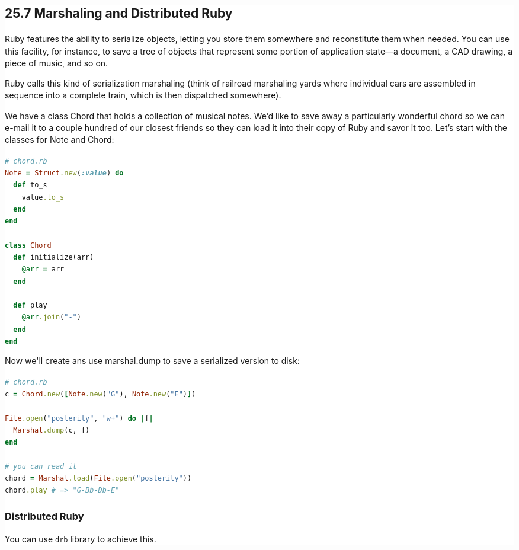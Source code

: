 ## 25.7 Marshaling and Distributed Ruby

Ruby features the ability to serialize objects, letting you store them somewhere and reconstitute
them when needed. You can use this facility, for instance, to save a tree of objects
that represent some portion of application state—a document, a CAD drawing, a piece
of music, and so on.

Ruby calls this kind of serialization marshaling (think of railroad marshaling yards where
individual cars are assembled in sequence into a complete train, which is then dispatched
somewhere).

We have a class Chord that holds a collection of musical notes.
We’d like to save away a particularly wonderful chord so we can e-mail it to a couple hundred of
our closest friends so they can load it into their copy of Ruby and savor it too. Let’s start
with the classes for Note and Chord:

```ruby
# chord.rb
Note = Struct.new(:value) do
  def to_s
    value.to_s
  end
end

class Chord
  def initialize(arr)
    @arr = arr
  end

  def play
    @arr.join("-")
  end
end
```

Now we'll create ans use marshal.dump to save a serialized version to disk:
```ruby
# chord.rb
c = Chord.new([Note.new("G"), Note.new("E")])

File.open("posterity", "w+") do |f|
  Marshal.dump(c, f)
end

# you can read it
chord = Marshal.load(File.open("posterity"))
chord.play # => "G-Bb-Db-E"
```

### Distributed Ruby

You can use `drb` library to achieve this.
